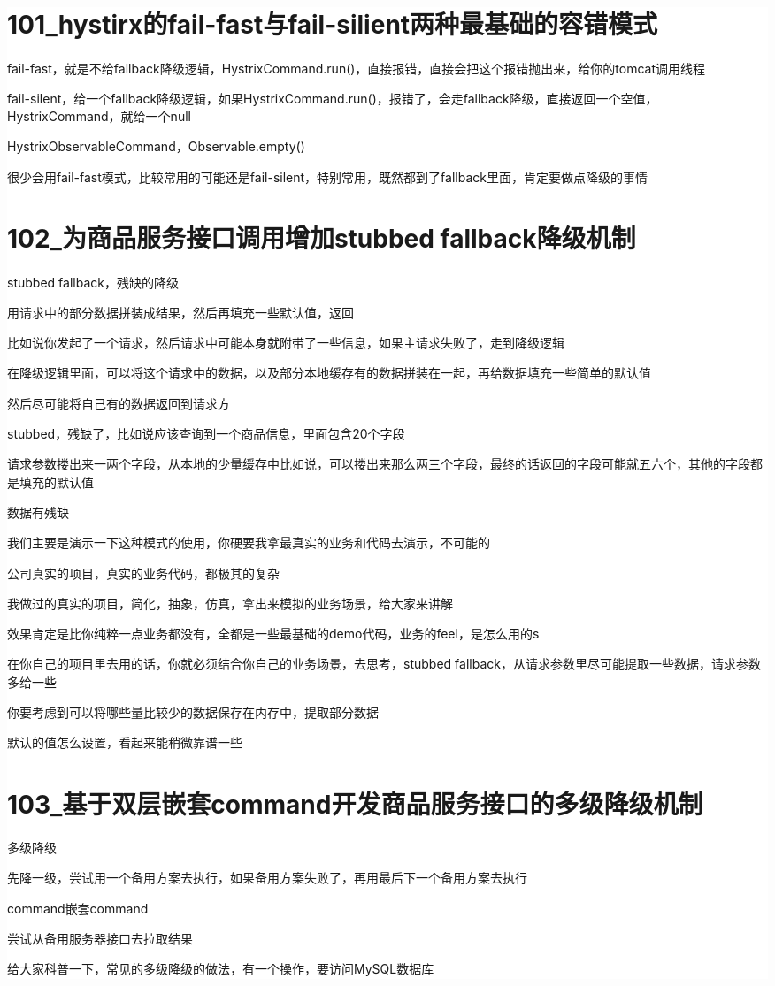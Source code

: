 

# 101_hystirx的fail-fast与fail-silient两种最基础的容错模式


fail-fast，就是不给fallback降级逻辑，HystrixCommand.run()，直接报错，直接会把这个报错抛出来，给你的tomcat调用线程

fail-silent，给一个fallback降级逻辑，如果HystrixCommand.run()，报错了，会走fallback降级，直接返回一个空值，HystrixCommand，就给一个null

HystrixObservableCommand，Observable.empty()

很少会用fail-fast模式，比较常用的可能还是fail-silent，特别常用，既然都到了fallback里面，肯定要做点降级的事情


# 102_为商品服务接口调用增加stubbed fallback降级机制


stubbed fallback，残缺的降级

用请求中的部分数据拼装成结果，然后再填充一些默认值，返回

比如说你发起了一个请求，然后请求中可能本身就附带了一些信息，如果主请求失败了，走到降级逻辑

在降级逻辑里面，可以将这个请求中的数据，以及部分本地缓存有的数据拼装在一起，再给数据填充一些简单的默认值

然后尽可能将自己有的数据返回到请求方

stubbed，残缺了，比如说应该查询到一个商品信息，里面包含20个字段

请求参数搂出来一两个字段，从本地的少量缓存中比如说，可以搂出来那么两三个字段，最终的话返回的字段可能就五六个，其他的字段都是填充的默认值

数据有残缺

我们主要是演示一下这种模式的使用，你硬要我拿最真实的业务和代码去演示，不可能的

公司真实的项目，真实的业务代码，都极其的复杂

我做过的真实的项目，简化，抽象，仿真，拿出来模拟的业务场景，给大家来讲解

效果肯定是比你纯粹一点业务都没有，全都是一些最基础的demo代码，业务的feel，是怎么用的s

在你自己的项目里去用的话，你就必须结合你自己的业务场景，去思考，stubbed fallback，从请求参数里尽可能提取一些数据，请求参数多给一些

你要考虑到可以将哪些量比较少的数据保存在内存中，提取部分数据

默认的值怎么设置，看起来能稍微靠谱一些


# 103_基于双层嵌套command开发商品服务接口的多级降级机制


多级降级

先降一级，尝试用一个备用方案去执行，如果备用方案失败了，再用最后下一个备用方案去执行

command嵌套command

尝试从备用服务器接口去拉取结果


给大家科普一下，常见的多级降级的做法，有一个操作，要访问MySQL数据库

